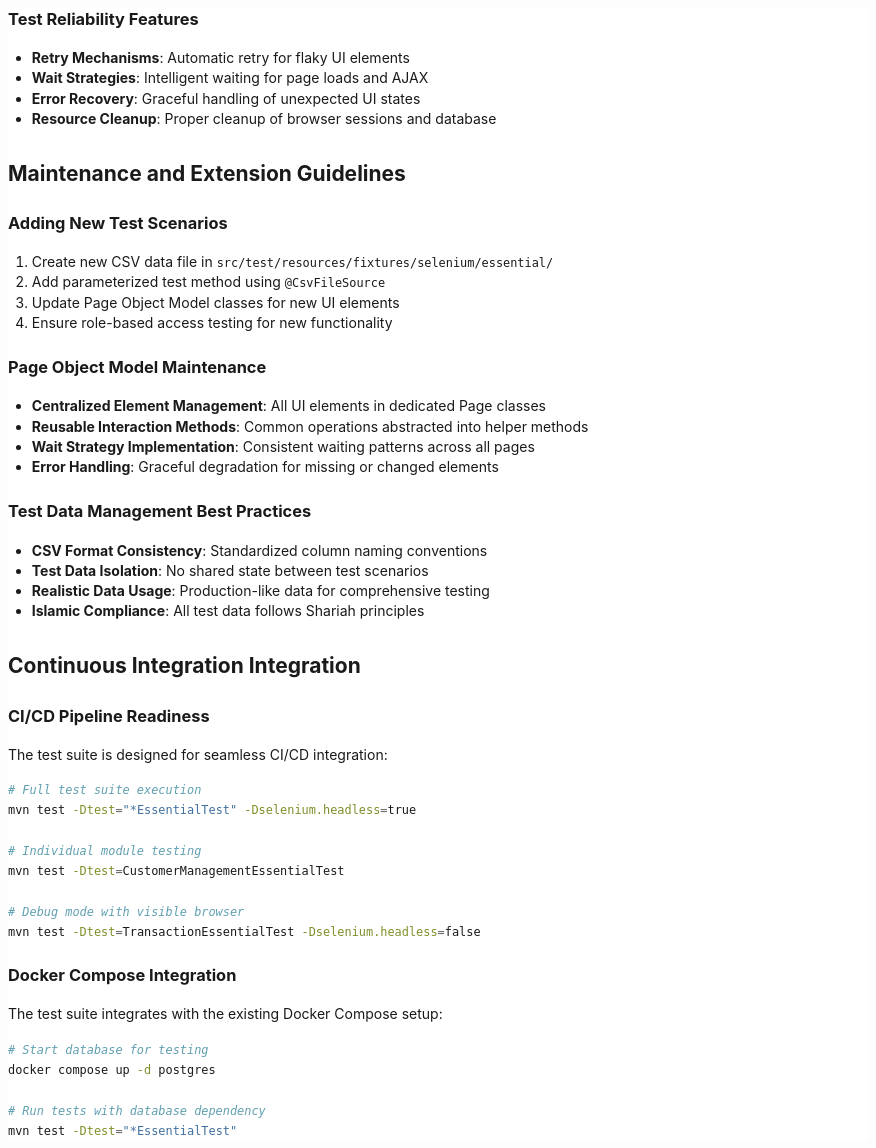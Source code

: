 ### Test Reliability Features
- **Retry Mechanisms**: Automatic retry for flaky UI elements
- **Wait Strategies**: Intelligent waiting for page loads and AJAX
- **Error Recovery**: Graceful handling of unexpected UI states
- **Resource Cleanup**: Proper cleanup of browser sessions and database

## Maintenance and Extension Guidelines

### Adding New Test Scenarios
1. Create new CSV data file in `src/test/resources/fixtures/selenium/essential/`
2. Add parameterized test method using `@CsvFileSource`
3. Update Page Object Model classes for new UI elements
4. Ensure role-based access testing for new functionality

### Page Object Model Maintenance
- **Centralized Element Management**: All UI elements in dedicated Page classes
- **Reusable Interaction Methods**: Common operations abstracted into helper methods
- **Wait Strategy Implementation**: Consistent waiting patterns across all pages
- **Error Handling**: Graceful degradation for missing or changed elements

### Test Data Management Best Practices
- **CSV Format Consistency**: Standardized column naming conventions
- **Test Data Isolation**: No shared state between test scenarios
- **Realistic Data Usage**: Production-like data for comprehensive testing
- **Islamic Compliance**: All test data follows Shariah principles

## Continuous Integration Integration

### CI/CD Pipeline Readiness
The test suite is designed for seamless CI/CD integration:

```bash
# Full test suite execution
mvn test -Dtest="*EssentialTest" -Dselenium.headless=true

# Individual module testing
mvn test -Dtest=CustomerManagementEssentialTest

# Debug mode with visible browser
mvn test -Dtest=TransactionEssentialTest -Dselenium.headless=false
```

### Docker Compose Integration
The test suite integrates with the existing Docker Compose setup:
```bash
# Start database for testing
docker compose up -d postgres

# Run tests with database dependency
mvn test -Dtest="*EssentialTest"
```
